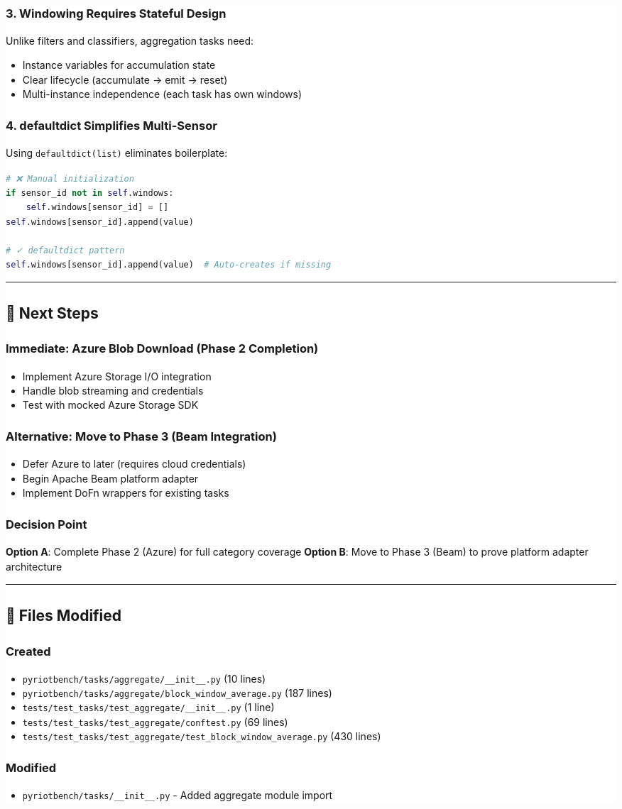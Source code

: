 ### 3. **Windowing Requires Stateful Design**
Unlike filters and classifiers, aggregation tasks need:
- Instance variables for accumulation state
- Clear lifecycle (accumulate → emit → reset)
- Multi-instance independence (each task has own windows)

### 4. **defaultdict Simplifies Multi-Sensor**
Using `defaultdict(list)` eliminates boilerplate:
```python
# ❌ Manual initialization
if sensor_id not in self.windows:
    self.windows[sensor_id] = []
self.windows[sensor_id].append(value)

# ✓ defaultdict pattern
self.windows[sensor_id].append(value)  # Auto-creates if missing
```

---

## 🚀 Next Steps

### Immediate: Azure Blob Download (Phase 2 Completion)
- Implement Azure Storage I/O integration
- Handle blob streaming and credentials
- Test with mocked Azure Storage SDK

### Alternative: Move to Phase 3 (Beam Integration)
- Defer Azure to later (requires cloud credentials)
- Begin Apache Beam platform adapter
- Implement DoFn wrappers for existing tasks

### Decision Point
**Option A**: Complete Phase 2 (Azure) for full category coverage
**Option B**: Move to Phase 3 (Beam) to prove platform adapter architecture

---

## 📁 Files Modified

### Created
- `pyriotbench/tasks/aggregate/__init__.py` (10 lines)
- `pyriotbench/tasks/aggregate/block_window_average.py` (187 lines)
- `tests/test_tasks/test_aggregate/__init__.py` (1 line)
- `tests/test_tasks/test_aggregate/conftest.py` (69 lines)
- `tests/test_tasks/test_aggregate/test_block_window_average.py` (430 lines)

### Modified
- `pyriotbench/tasks/__init__.py` - Added aggregate module import
